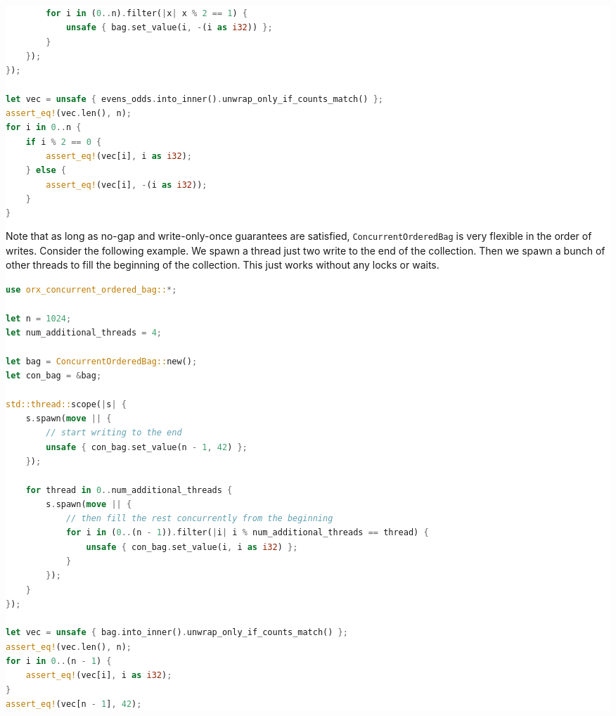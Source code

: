 ```rust
        for i in (0..n).filter(|x| x % 2 == 1) {
            unsafe { bag.set_value(i, -(i as i32)) };
        }
    });
});

let vec = unsafe { evens_odds.into_inner().unwrap_only_if_counts_match() };
assert_eq!(vec.len(), n);
for i in 0..n {
    if i % 2 == 0 {
        assert_eq!(vec[i], i as i32);
    } else {
        assert_eq!(vec[i], -(i as i32));
    }
}
```

Note that as long as no-gap and write-only-once guarantees are satisfied, `ConcurrentOrderedBag` is very flexible in the order of writes. Consider the following example. We spawn a thread just two write to the end of the collection. Then we spawn a bunch of other threads to fill the beginning of the collection. This just works without any locks or waits.

```rust
use orx_concurrent_ordered_bag::*;

let n = 1024;
let num_additional_threads = 4;

let bag = ConcurrentOrderedBag::new();
let con_bag = &bag;

std::thread::scope(|s| {
    s.spawn(move || {
        // start writing to the end
        unsafe { con_bag.set_value(n - 1, 42) };
    });

    for thread in 0..num_additional_threads {
        s.spawn(move || {
            // then fill the rest concurrently from the beginning
            for i in (0..(n - 1)).filter(|i| i % num_additional_threads == thread) {
                unsafe { con_bag.set_value(i, i as i32) };
            }
        });
    }
});

let vec = unsafe { bag.into_inner().unwrap_only_if_counts_match() };
assert_eq!(vec.len(), n);
for i in 0..(n - 1) {
    assert_eq!(vec[i], i as i32);
}
assert_eq!(vec[n - 1], 42);
```
